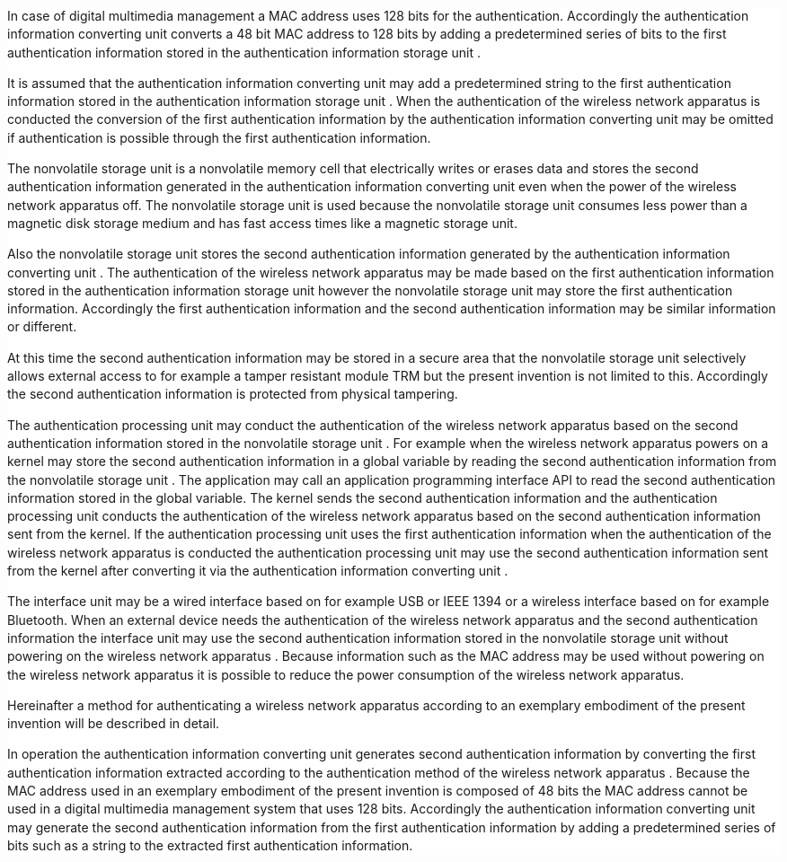 In case of digital multimedia management a MAC address uses 128 bits for the authentication. Accordingly the authentication information converting unit converts a 48 bit MAC address to 128 bits by adding a predetermined series of bits to the first authentication information stored in the authentication information storage unit .

It is assumed that the authentication information converting unit may add a predetermined string to the first authentication information stored in the authentication information storage unit . When the authentication of the wireless network apparatus is conducted the conversion of the first authentication information by the authentication information converting unit may be omitted if authentication is possible through the first authentication information.

The nonvolatile storage unit is a nonvolatile memory cell that electrically writes or erases data and stores the second authentication information generated in the authentication information converting unit even when the power of the wireless network apparatus off. The nonvolatile storage unit is used because the nonvolatile storage unit consumes less power than a magnetic disk storage medium and has fast access times like a magnetic storage unit.

Also the nonvolatile storage unit stores the second authentication information generated by the authentication information converting unit . The authentication of the wireless network apparatus may be made based on the first authentication information stored in the authentication information storage unit however the nonvolatile storage unit may store the first authentication information. Accordingly the first authentication information and the second authentication information may be similar information or different.

At this time the second authentication information may be stored in a secure area that the nonvolatile storage unit selectively allows external access to for example a tamper resistant module TRM but the present invention is not limited to this. Accordingly the second authentication information is protected from physical tampering.

The authentication processing unit may conduct the authentication of the wireless network apparatus based on the second authentication information stored in the nonvolatile storage unit . For example when the wireless network apparatus powers on a kernel may store the second authentication information in a global variable by reading the second authentication information from the nonvolatile storage unit . The application may call an application programming interface API to read the second authentication information stored in the global variable. The kernel sends the second authentication information and the authentication processing unit conducts the authentication of the wireless network apparatus based on the second authentication information sent from the kernel. If the authentication processing unit uses the first authentication information when the authentication of the wireless network apparatus is conducted the authentication processing unit may use the second authentication information sent from the kernel after converting it via the authentication information converting unit .

The interface unit may be a wired interface based on for example USB or IEEE 1394 or a wireless interface based on for example Bluetooth. When an external device needs the authentication of the wireless network apparatus and the second authentication information the interface unit may use the second authentication information stored in the nonvolatile storage unit without powering on the wireless network apparatus . Because information such as the MAC address may be used without powering on the wireless network apparatus it is possible to reduce the power consumption of the wireless network apparatus.

Hereinafter a method for authenticating a wireless network apparatus according to an exemplary embodiment of the present invention will be described in detail.

In operation the authentication information converting unit generates second authentication information by converting the first authentication information extracted according to the authentication method of the wireless network apparatus . Because the MAC address used in an exemplary embodiment of the present invention is composed of 48 bits the MAC address cannot be used in a digital multimedia management system that uses 128 bits. Accordingly the authentication information converting unit may generate the second authentication information from the first authentication information by adding a predetermined series of bits such as a string to the extracted first authentication information.
